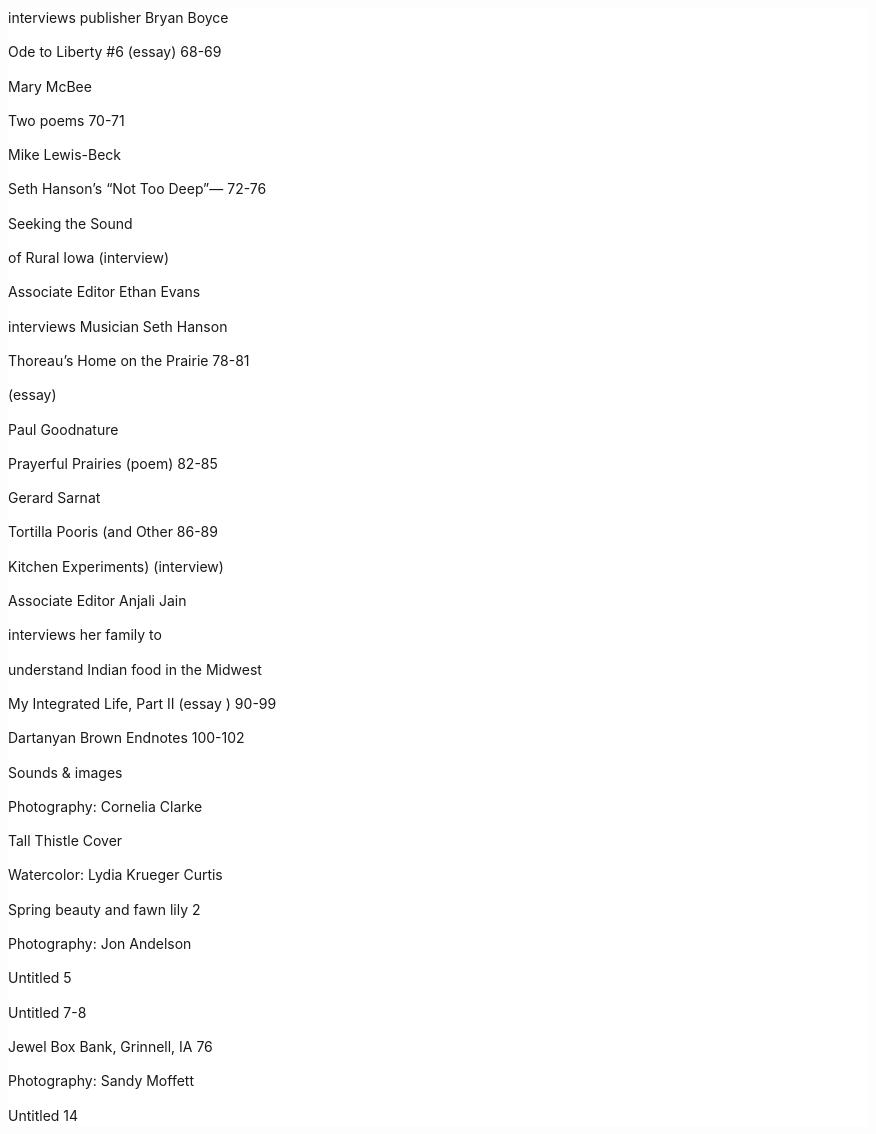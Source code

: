 interviews publisher Bryan Boyce

Ode to Liberty #6 (essay) 68-69

Mary McBee

Two poems 70-71

Mike Lewis-Beck

Seth Hanson’s “Not Too Deep”— 72-76

Seeking the Sound

of Rural Iowa (interview)

Associate Editor Ethan Evans

interviews Musician Seth Hanson

Thoreau’s Home on the Prairie 78-81

(essay)

Paul Goodnature

Prayerful Prairies (poem) 82-85

Gerard Sarnat

Tortilla Pooris (and Other 86-89

Kitchen Experiments) (interview)

Associate Editor Anjali Jain

interviews her family to

understand Indian food in the Midwest

My Integrated Life, Part II (essay ) 90-99

Dartanyan Brown Endnotes 100-102

Sounds & images

Photography: Cornelia Clarke

Tall Thistle Cover

Watercolor: Lydia Krueger Curtis

Spring beauty and fawn lily 2

Photography: Jon Andelson

Untitled 5

Untitled 7-8

Jewel Box Bank, Grinnell, IA 76

Photography: Sandy Moffett

Untitled 14
